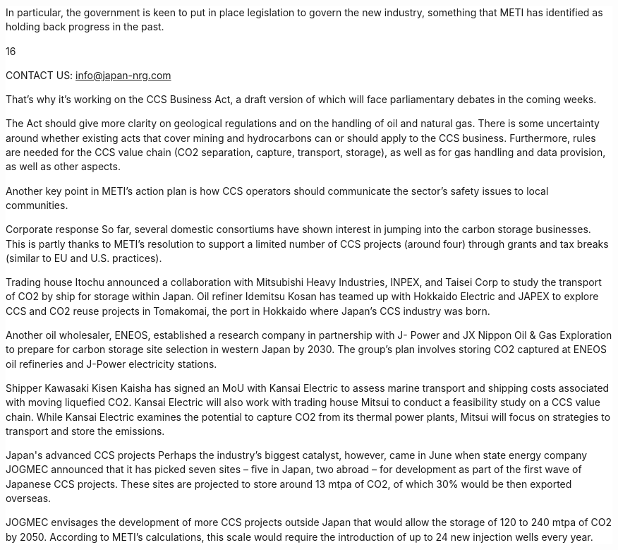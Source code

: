 In particular, the government is keen to put in place legislation to govern the new
industry, something that METI has identified as holding back progress in the past.

16


CONTACT  US: info@japan-nrg.com

That’s why it’s working on the CCS Business Act, a draft version of which will face
parliamentary debates in the coming weeks.

The Act should give more clarity on geological regulations and on the handling of oil
and natural gas. There is some uncertainty around whether existing acts that cover
mining and hydrocarbons can or should apply to the CCS business. Furthermore, rules
are needed for the CCS value chain (CO2 separation, capture, transport, storage), as
well as for gas handling and data provision, as well as other aspects.

Another key point in METI’s action plan is how CCS operators should communicate
the sector’s safety issues to local communities.


Corporate response
So far, several domestic consortiums have shown interest in jumping into the carbon
storage businesses. This is partly thanks to METI’s resolution to support a limited
number of CCS projects (around four) through grants and tax breaks (similar to EU and
U.S. practices).

Trading house Itochu announced a collaboration with Mitsubishi Heavy Industries,
INPEX, and Taisei Corp to study the transport of CO2 by ship for storage within
Japan. Oil refiner Idemitsu Kosan has teamed up with Hokkaido Electric and JAPEX to
explore CCS and CO2 reuse projects in Tomakomai, the port in Hokkaido where
Japan’s CCS industry was born.

Another oil wholesaler, ENEOS, established a research company in partnership with J-
Power and JX Nippon Oil & Gas Exploration to prepare for carbon storage site
selection in western Japan by 2030. The group’s plan involves storing CO2 captured
at ENEOS oil refineries and J-Power electricity stations.

Shipper Kawasaki Kisen Kaisha has signed an MoU with Kansai Electric to assess
marine transport and shipping costs associated with moving liquefied CO2. Kansai
Electric will also work with trading house Mitsui to conduct a feasibility study on a CCS
value chain. While Kansai Electric examines the potential to capture CO2 from its
thermal power plants, Mitsui will focus on strategies to transport and store the
emissions.


Japan's advanced CCS projects
Perhaps the industry’s biggest catalyst, however, came in June when state energy
company JOGMEC announced that it has picked seven sites – five in Japan, two
abroad – for development as part of the first wave of Japanese CCS projects. These
sites are projected to store around 13 mtpa of CO2, of which 30% would be then
exported overseas.

JOGMEC envisages the development of more CCS projects outside Japan that would
allow the storage of 120 to 240 mtpa of CO2 by 2050. According to METI’s
calculations, this scale would require the introduction of up to 24 new injection wells
every year.
